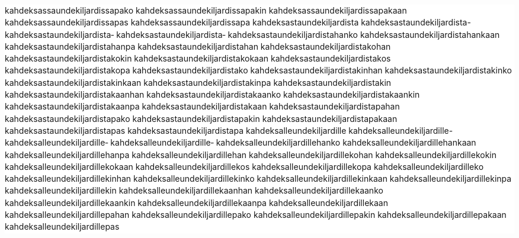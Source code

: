 kahdeksassaundekiljardissapako
kahdeksassaundekiljardissapakin
kahdeksassaundekiljardissapakaan
kahdeksassaundekiljardissapas
kahdeksassaundekiljardissapa
kahdeksastaundekiljardista
kahdeksastaundekiljardista-
kahdeksastaundekiljardista‐
kahdeksastaundekiljardista‑
kahdeksastaundekiljardistahanko
kahdeksastaundekiljardistahankaan
kahdeksastaundekiljardistahanpa
kahdeksastaundekiljardistahan
kahdeksastaundekiljardistakohan
kahdeksastaundekiljardistakokin
kahdeksastaundekiljardistakokaan
kahdeksastaundekiljardistakos
kahdeksastaundekiljardistakopa
kahdeksastaundekiljardistako
kahdeksastaundekiljardistakinhan
kahdeksastaundekiljardistakinko
kahdeksastaundekiljardistakinkaan
kahdeksastaundekiljardistakinpa
kahdeksastaundekiljardistakin
kahdeksastaundekiljardistakaanhan
kahdeksastaundekiljardistakaanko
kahdeksastaundekiljardistakaankin
kahdeksastaundekiljardistakaanpa
kahdeksastaundekiljardistakaan
kahdeksastaundekiljardistapahan
kahdeksastaundekiljardistapako
kahdeksastaundekiljardistapakin
kahdeksastaundekiljardistapakaan
kahdeksastaundekiljardistapas
kahdeksastaundekiljardistapa
kahdeksalleundekiljardille
kahdeksalleundekiljardille-
kahdeksalleundekiljardille‐
kahdeksalleundekiljardille‑
kahdeksalleundekiljardillehanko
kahdeksalleundekiljardillehankaan
kahdeksalleundekiljardillehanpa
kahdeksalleundekiljardillehan
kahdeksalleundekiljardillekohan
kahdeksalleundekiljardillekokin
kahdeksalleundekiljardillekokaan
kahdeksalleundekiljardillekos
kahdeksalleundekiljardillekopa
kahdeksalleundekiljardilleko
kahdeksalleundekiljardillekinhan
kahdeksalleundekiljardillekinko
kahdeksalleundekiljardillekinkaan
kahdeksalleundekiljardillekinpa
kahdeksalleundekiljardillekin
kahdeksalleundekiljardillekaanhan
kahdeksalleundekiljardillekaanko
kahdeksalleundekiljardillekaankin
kahdeksalleundekiljardillekaanpa
kahdeksalleundekiljardillekaan
kahdeksalleundekiljardillepahan
kahdeksalleundekiljardillepako
kahdeksalleundekiljardillepakin
kahdeksalleundekiljardillepakaan
kahdeksalleundekiljardillepas